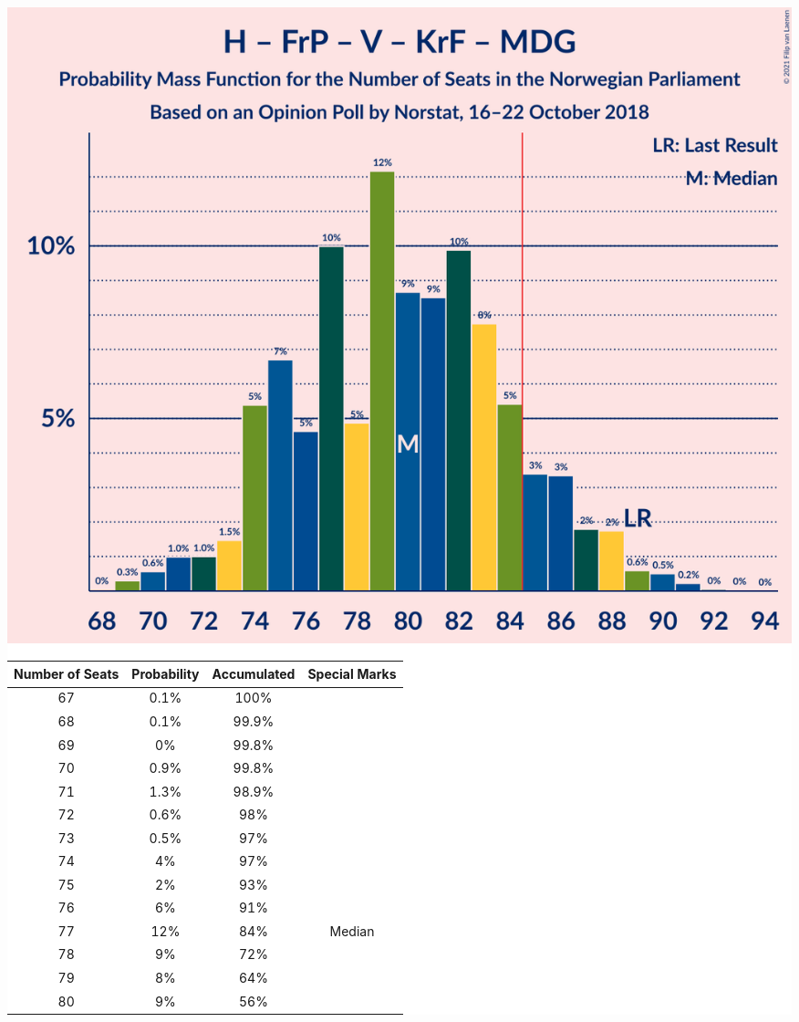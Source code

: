 ![Graph with seats probability mass function not yet produced](2018-10-22-Norstat-coalitions-seats-pmf-h–frp–v–krf–mdg.png "Seats Probability Mass Function")

| Number of Seats | Probability | Accumulated | Special Marks |
|:---------------:|:-----------:|:-----------:|:-------------:|
| 67 | 0.1% | 100% |  |
| 68 | 0.1% | 99.9% |  |
| 69 | 0% | 99.8% |  |
| 70 | 0.9% | 99.8% |  |
| 71 | 1.3% | 98.9% |  |
| 72 | 0.6% | 98% |  |
| 73 | 0.5% | 97% |  |
| 74 | 4% | 97% |  |
| 75 | 2% | 93% |  |
| 76 | 6% | 91% |  |
| 77 | 12% | 84% | Median |
| 78 | 9% | 72% |  |
| 79 | 8% | 64% |  |
| 80 | 9% | 56% |  |